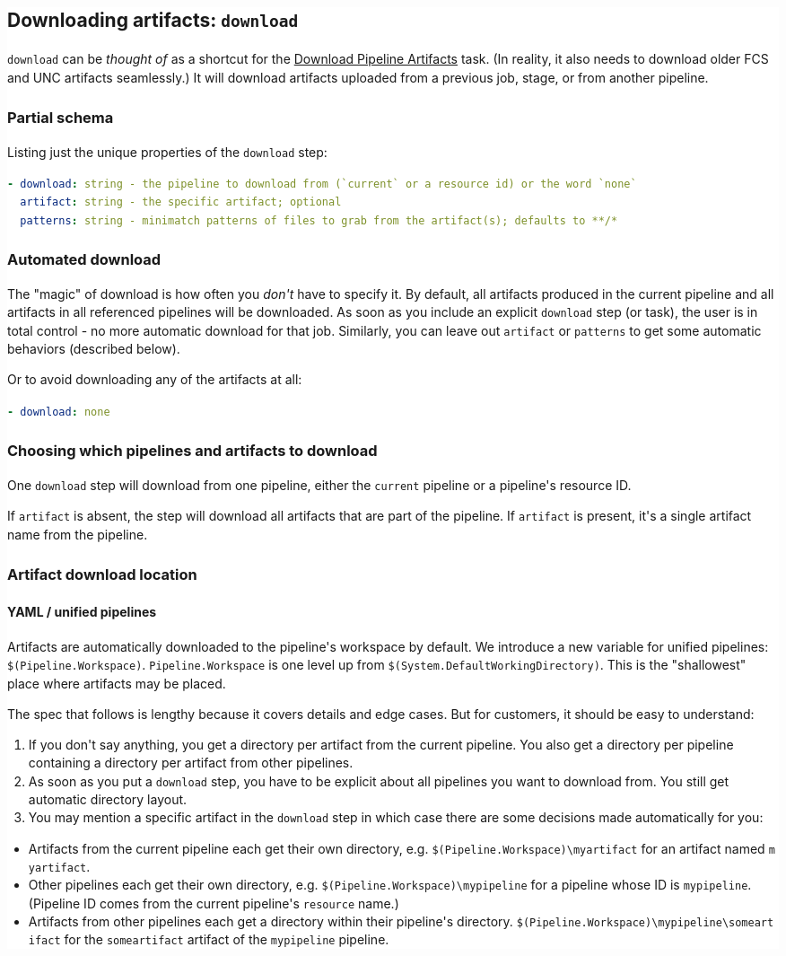 
## Downloading artifacts: `download`

`download` can be _thought of_ as a shortcut for the [Download Pipeline Artifacts](https://docs.microsoft.com/en-us/azure/devops/pipelines/tasks/utility/download-pipeline-artifact) task.
(In reality, it also needs to download older FCS and UNC artifacts seamlessly.)
It will download artifacts uploaded from a previous job, stage, or from another pipeline.

### Partial schema

Listing just the unique properties of the `download` step:
```yaml
- download: string - the pipeline to download from (`current` or a resource id) or the word `none`
  artifact: string - the specific artifact; optional
  patterns: string - minimatch patterns of files to grab from the artifact(s); defaults to **/*
```

### Automated download

The "magic" of download is how often you _don't_ have to specify it.
By default, all artifacts produced in the current pipeline and all artifacts in all referenced pipelines will be downloaded.
As soon as you include an explicit `download` step (or task), the user is in total control - no more automatic download for that job.
Similarly, you can leave out `artifact` or `patterns` to get some automatic behaviors (described below).

Or to avoid downloading any of the artifacts at all:

```yaml
- download: none
```

### Choosing which pipelines and artifacts to download

One `download` step will download from one pipeline, either the `current` pipeline or a pipeline's resource ID.

If `artifact` is absent, the step will download all artifacts that are part of the pipeline.
If `artifact` is present, it's a single artifact name from the pipeline.

### Artifact download location

#### YAML / unified pipelines

Artifacts are automatically downloaded to the pipeline's workspace by default. We introduce a new variable for unified pipelines: `$(Pipeline.Workspace)`. `Pipeline.Workspace` is one level up from `$(System.DefaultWorkingDirectory)`. This is the "shallowest" place where artifacts may be placed.

The spec that follows is lengthy because it covers details and edge cases.
But for customers, it should be easy to understand:
1. If you don't say anything, you get a directory per artifact from the current pipeline. You also get a directory per pipeline containing a directory per artifact from other pipelines.
2. As soon as you put a `download` step, you have to be explicit about all pipelines you want to download from. You still get  automatic directory layout.
3. You may mention a specific artifact in the `download` step in which case there are some decisions made automatically for you:
- Artifacts from the current pipeline each get their own directory, e.g. `$(Pipeline.Workspace)\myartifact` for an artifact named `myartifact`.
- Other pipelines each get their own directory, e.g. `$(Pipeline.Workspace)\mypipeline` for a pipeline whose ID is `mypipeline`. (Pipeline ID comes from the current pipeline's `resource` name.)
- Artifacts from other pipelines each get a directory within their pipeline's directory. `$(Pipeline.Workspace)\mypipeline\someartifact` for the `someartifact` artifact of the `mypipeline` pipeline.
